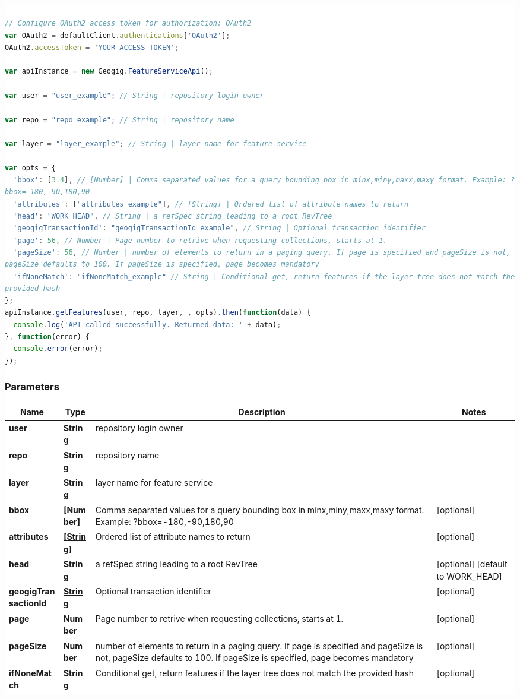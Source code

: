 ```javascript

// Configure OAuth2 access token for authorization: OAuth2
var OAuth2 = defaultClient.authentications['OAuth2'];
OAuth2.accessToken = 'YOUR ACCESS TOKEN';

var apiInstance = new Geogig.FeatureServiceApi();

var user = "user_example"; // String | repository login owner

var repo = "repo_example"; // String | repository name

var layer = "layer_example"; // String | layer name for feature service

var opts = { 
  'bbox': [3.4], // [Number] | Comma separated values for a query bounding box in minx,miny,maxx,maxy format. Example: ?bbox=-180,-90,180,90
  'attributes': ["attributes_example"], // [String] | Ordered list of attribute names to return
  'head': "WORK_HEAD", // String | a refSpec string leading to a root RevTree
  'geogigTransactionId': "geogigTransactionId_example", // String | Optional transaction identifier
  'page': 56, // Number | Page number to retrive when requesting collections, starts at 1.
  'pageSize': 56, // Number | number of elements to return in a paging query. If page is specified and pageSize is not, pageSize defaults to 100. If pageSize is specified, page becomes mandatory
  'ifNoneMatch': "ifNoneMatch_example" // String | Conditional get, return features if the layer tree does not match the provided hash
};
apiInstance.getFeatures(user, repo, layer, , opts).then(function(data) {
  console.log('API called successfully. Returned data: ' + data);
}, function(error) {
  console.error(error);
});

```

### Parameters

Name | Type | Description  | Notes
------------- | ------------- | ------------- | -------------
 **user** | **String**| repository login owner | 
 **repo** | **String**| repository name | 
 **layer** | **String**| layer name for feature service | 
 **bbox** | [**[Number]**](Number.md)| Comma separated values for a query bounding box in minx,miny,maxx,maxy format. Example: ?bbox&#x3D;-180,-90,180,90 | [optional] 
 **attributes** | [**[String]**](String.md)| Ordered list of attribute names to return | [optional] 
 **head** | **String**| a refSpec string leading to a root RevTree | [optional] [default to WORK_HEAD]
 **geogigTransactionId** | [**String**](.md)| Optional transaction identifier | [optional] 
 **page** | **Number**| Page number to retrive when requesting collections, starts at 1. | [optional] 
 **pageSize** | **Number**| number of elements to return in a paging query. If page is specified and pageSize is not, pageSize defaults to 100. If pageSize is specified, page becomes mandatory | [optional] 
 **ifNoneMatch** | **String**| Conditional get, return features if the layer tree does not match the provided hash | [optional] 
